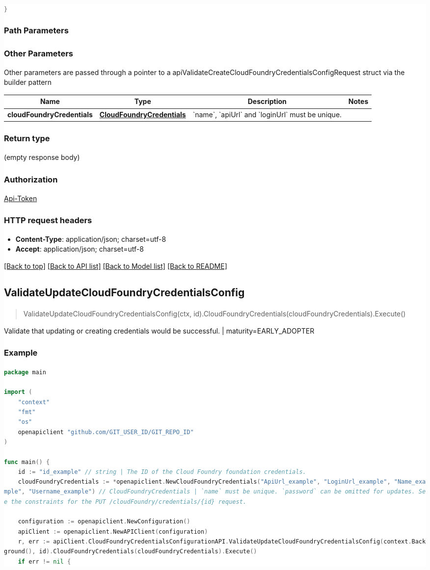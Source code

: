 ```go
}
```

### Path Parameters



### Other Parameters

Other parameters are passed through a pointer to a apiValidateCreateCloudFoundryCredentialsConfigRequest struct via the builder pattern


Name | Type | Description  | Notes
------------- | ------------- | ------------- | -------------
 **cloudFoundryCredentials** | [**CloudFoundryCredentials**](CloudFoundryCredentials.md) | &#x60;name&#x60;, &#x60;apiUrl&#x60; and &#x60;loginUrl&#x60; must be unique. | 

### Return type

 (empty response body)

### Authorization

[Api-Token](../README.md#Api-Token)

### HTTP request headers

- **Content-Type**: application/json; charset=utf-8
- **Accept**: application/json; charset=utf-8

[[Back to top]](#) [[Back to API list]](../README.md#documentation-for-api-endpoints)
[[Back to Model list]](../README.md#documentation-for-models)
[[Back to README]](../README.md)


## ValidateUpdateCloudFoundryCredentialsConfig

> ValidateUpdateCloudFoundryCredentialsConfig(ctx, id).CloudFoundryCredentials(cloudFoundryCredentials).Execute()

Validate that updating or creating credentials would be successful. | maturity=EARLY_ADOPTER

### Example

```go
package main

import (
    "context"
    "fmt"
    "os"
    openapiclient "github.com/GIT_USER_ID/GIT_REPO_ID"
)

func main() {
    id := "id_example" // string | The ID of the Cloud Foundry foundation credentials.
    cloudFoundryCredentials := *openapiclient.NewCloudFoundryCredentials("ApiUrl_example", "LoginUrl_example", "Name_example", "Username_example") // CloudFoundryCredentials | `name` must be unique. `password` can be omitted for updates. See the constraints for the PUT /cloudFoundry/credentials/{id} request.

    configuration := openapiclient.NewConfiguration()
    apiClient := openapiclient.NewAPIClient(configuration)
    r, err := apiClient.CloudFoundryCredentialsConfigurationAPI.ValidateUpdateCloudFoundryCredentialsConfig(context.Background(), id).CloudFoundryCredentials(cloudFoundryCredentials).Execute()
    if err != nil {
```